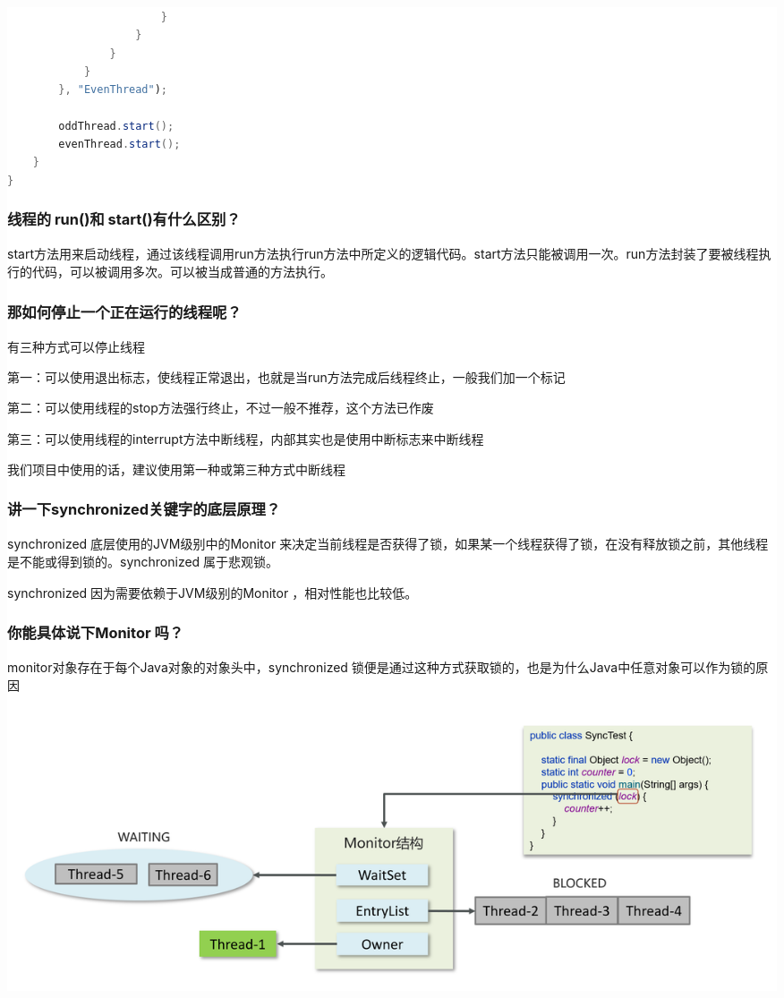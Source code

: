 ```java
                        }
                    }
                }
            }
        }, "EvenThread");

        oddThread.start();
        evenThread.start();
    }
}
```



### 线程的 run()和 start()有什么区别？

start方法用来启动线程，通过该线程调用run方法执行run方法中所定义的逻辑代码。start方法只能被调用一次。run方法封装了要被线程执行的代码，可以被调用多次。可以被当成普通的方法执行。

### 那如何停止一个正在运行的线程呢？

有三种方式可以停止线程

第一：可以使用退出标志，使线程正常退出，也就是当run方法完成后线程终止，一般我们加一个标记

第二：可以使用线程的stop方法强行终止，不过一般不推荐，这个方法已作废

第三：可以使用线程的interrupt方法中断线程，内部其实也是使用中断标志来中断线程

我们项目中使用的话，建议使用第一种或第三种方式中断线程

### 讲一下synchronized关键字的底层原理？

synchronized 底层使用的JVM级别中的Monitor 来决定当前线程是否获得了锁，如果某一个线程获得了锁，在没有释放锁之前，其他线程是不能或得到锁的。synchronized 属于悲观锁。

synchronized 因为需要依赖于JVM级别的Monitor ，相对性能也比较低。

### 你能具体说下Monitor 吗？

monitor对象存在于每个Java对象的对象头中，synchronized 锁便是通过这种方式获取锁的，也是为什么Java中任意对象可以作为锁的原因

![image-20240406173356675](面试终结者.assets\image-20240406173356675.png)
